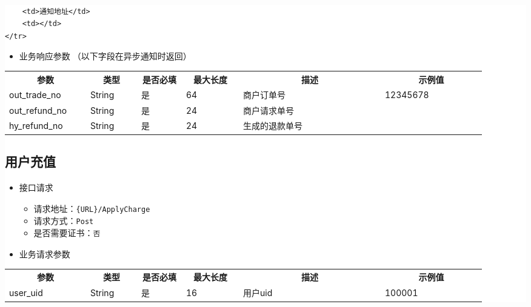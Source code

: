         <td>通知地址</td>
        <td></td>
    </tr>
</table>

- 业务响应参数 （以下字段在异步通知时返回）
<table data-hy-role="doctbl">
    <tr>
        <th width="120">参数</th>
        <th width="70">类型</th>
        <th width="60">是否必填</th>
        <th width="80">最大长度</th>
        <th width="220">描述</th>
        <th width="153">示例值</th>
    </tr>  
    <tr>
        <td>out_trade_no</td>
        <td>String</td>
        <td>是</td>
        <td>64</td>
        <td>商户订单号</td>
        <td>12345678</td>
    </tr>
    <tr>
        <td>out_refund_no</td>
        <td>String</td>
        <td>是</td>
        <td>24</td>
        <td>商户请求单号</td>
        <td></td>
    </tr>    
    <tr>
        <td>hy_refund_no</td>
        <td>String</td>
        <td>是</td>
        <td>24</td>
        <td>生成的退款单号</td>
        <td></td>
    </tr>
</table> 

## 用户充值
- 接口请求
  - 请求地址：`{URL}/ApplyCharge`
  - 请求方式：`Post`
  - 是否需要证书：`否`

- 业务请求参数
<table data-hy-role="doctbl">
    <tr>
        <th width="120">参数</th>
        <th width="70">类型</th>
        <th width="60">是否必填</th>
        <th width="80">最大长度</th>
        <th width="220">描述</th>
        <th width="153">示例值</th>
    </tr>
    <tr>
        <td>user_uid</td>
        <td>String</td>
        <td>是</td>
        <td>16</td>
        <td>用户uid</td>
        <td>100001</td>